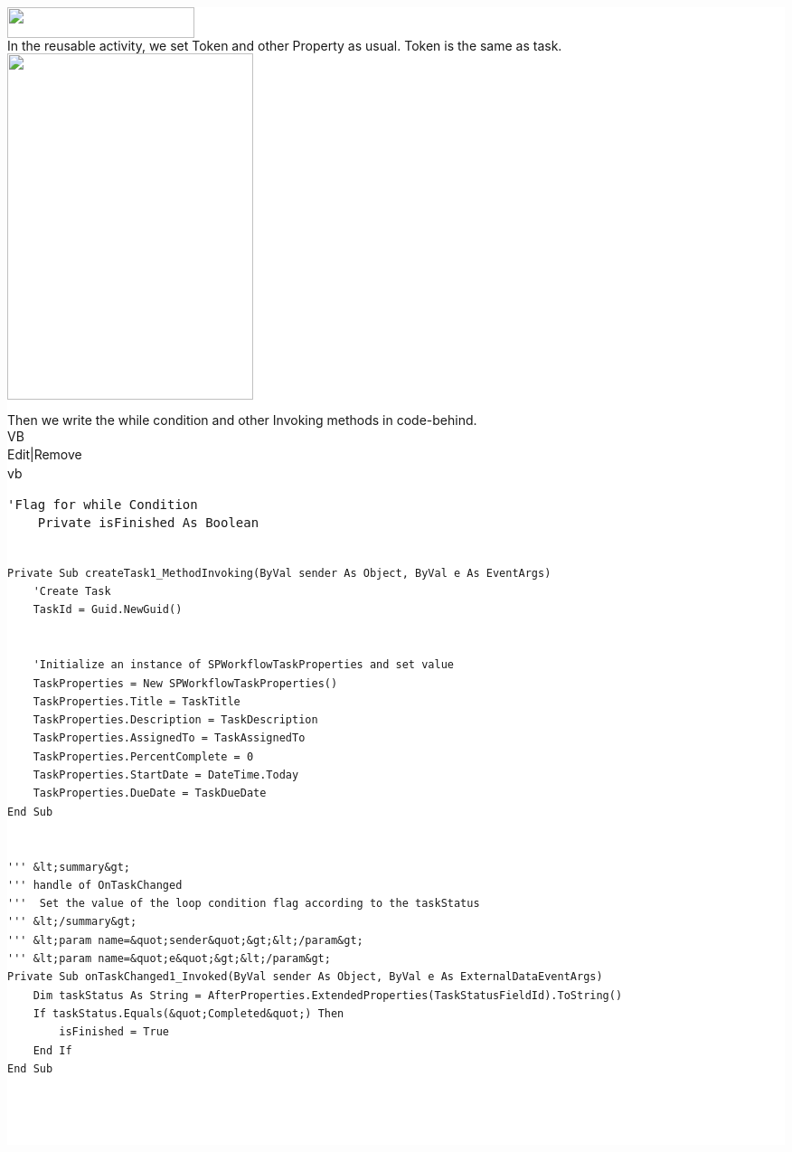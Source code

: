 </span></p>
<p class="MsoNormal" style="margin-bottom:0in; margin-bottom:.0001pt; line-height:normal; text-autospace:none">
<span style="font-size:9.5pt; font-family:Consolas; color:#2B91AF"><img src="/site/view/file/61989/1/image.png" alt="" width="207" height="34" align="middle">
</span><span style="font-size:9.5pt; font-family:Consolas; color:#2B91AF"><br>
</span><span style="">In the </span><span style="">reusable activity, we set Token and other Property as usual. Token is the same as task.
<br>
</span><span style="font-size:9.5pt; font-family:Consolas; color:#2B91AF"><img src="/site/view/file/61990/1/image.png" alt="" width="272" height="383" align="middle">
</span><span style=""></span></p>
<p class="MsoNormal" style="margin-bottom:0in; margin-bottom:.0001pt; line-height:normal; text-autospace:none">
<span style="">Then we write the while condition and other </span>Invoking methods in code-behind.<span style="">
</span></p>
<div class="scriptcode">
<div class="pluginEditHolder" pluginCommand="mceScriptCode">
<div class="title"><span>VB</span></div>
<div class="pluginLinkHolder"><span class="pluginEditHolderLink">Edit</span>|<span class="pluginRemoveHolderLink">Remove</span>
</div>
<span class="hidden">vb</span>
<pre class="hidden">
'Flag for while Condition
    Private isFinished As Boolean


    Private Sub createTask1_MethodInvoking(ByVal sender As Object, ByVal e As EventArgs)
        'Create Task
        TaskId = Guid.NewGuid()


        'Initialize an instance of SPWorkflowTaskProperties and set value
        TaskProperties = New SPWorkflowTaskProperties()
        TaskProperties.Title = TaskTitle
        TaskProperties.Description = TaskDescription
        TaskProperties.AssignedTo = TaskAssignedTo
        TaskProperties.PercentComplete = 0
        TaskProperties.StartDate = DateTime.Today
        TaskProperties.DueDate = TaskDueDate
    End Sub


    ''' &lt;summary&gt;
    ''' handle of OnTaskChanged
    '''  Set the value of the loop condition flag according to the taskStatus
    ''' &lt;/summary&gt;
    ''' &lt;param name=&quot;sender&quot;&gt;&lt;/param&gt;
    ''' &lt;param name=&quot;e&quot;&gt;&lt;/param&gt;  
    Private Sub onTaskChanged1_Invoked(ByVal sender As Object, ByVal e As ExternalDataEventArgs)
        Dim taskStatus As String = AfterProperties.ExtendedProperties(TaskStatusFieldId).ToString()
        If taskStatus.Equals(&quot;Completed&quot;) Then
            isFinished = True
        End If
    End Sub
